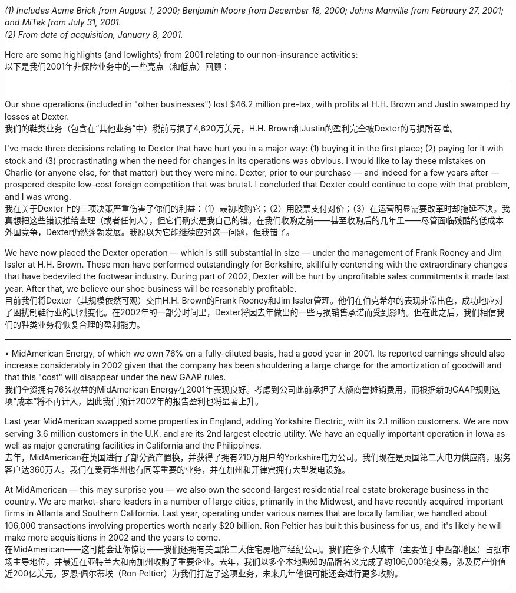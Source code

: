 *(1) Includes Acme Brick from August 1, 2000; Benjamin Moore from December 18, 2000; Johns Manville from February 27, 2001; and MiTek from July 31, 2001.*  
*(2) From date of acquisition, January 8, 2001.*

Here are some highlights (and lowlights) from 2001 relating to our non-insurance activities:  
以下是我们2001年非保险业务中的一些亮点（和低点）回顾：

---
---

Our shoe operations (included in "other businesses") lost $46.2 million pre-tax, with profits at H.H. Brown and Justin swamped by losses at Dexter.  
我们的鞋类业务（包含在“其他业务”中）税前亏损了4,620万美元，H.H. Brown和Justin的盈利完全被Dexter的亏损所吞噬。

I've made three decisions relating to Dexter that have hurt you in a major way: (1) buying it in the first place; (2) paying for it with stock and (3) procrastinating when the need for changes in its operations was obvious. I would like to lay these mistakes on Charlie (or anyone else, for that matter) but they were mine. Dexter, prior to our purchase — and indeed for a few years after — prospered despite low-cost foreign competition that was brutal. I concluded that Dexter could continue to cope with that problem, and I was wrong.  
我在关于Dexter上的三项决策严重伤害了你们的利益：（1）最初收购它；（2）用股票支付对价；（3）在运营明显需要改革时却拖延不决。我真想把这些错误推给查理（或者任何人），但它们确实是我自己的错。在我们收购之前——甚至收购后的几年里——尽管面临残酷的低成本外国竞争，Dexter仍然蓬勃发展。我原以为它能继续应对这一问题，但我错了。

We have now placed the Dexter operation — which is still substantial in size — under the management of Frank Rooney and Jim Issler at H.H. Brown. These men have performed outstandingly for Berkshire, skillfully contending with the extraordinary changes that have bedeviled the footwear industry. During part of 2002, Dexter will be hurt by unprofitable sales commitments it made last year. After that, we believe our shoe business will be reasonably profitable.  
目前我们将Dexter（其规模依然可观）交由H.H. Brown的Frank Rooney和Jim Issler管理。他们在伯克希尔的表现非常出色，成功地应对了困扰制鞋行业的剧烈变化。在2002年的一部分时间里，Dexter将因去年做出的一些亏损销售承诺而受到影响。但在此之后，我们相信我们的鞋类业务将恢复合理的盈利能力。

---

• MidAmerican Energy, of which we own 76% on a fully-diluted basis, had a good year in 2001. Its reported earnings should also increase considerably in 2002 given that the company has been shouldering a large charge for the amortization of goodwill and that this "cost" will disappear under the new GAAP rules.  
我们全资拥有76%权益的MidAmerican Energy在2001年表现良好。考虑到公司此前承担了大额商誉摊销费用，而根据新的GAAP规则这项“成本”将不再计入，因此我们预计2002年的报告盈利也将显著上升。

Last year MidAmerican swapped some properties in England, adding Yorkshire Electric, with its 2.1 million customers. We are now serving 3.6 million customers in the U.K. and are its 2nd largest electric utility. We have an equally important operation in Iowa as well as major generating facilities in California and the Philippines.  
去年，MidAmerican在英国进行了部分资产置换，并获得了拥有210万用户的Yorkshire电力公司。我们现在是英国第二大电力供应商，服务客户达360万人。我们在爱荷华州也有同等重要的业务，并在加州和菲律宾拥有大型发电设施。

At MidAmerican — this may surprise you — we also own the second-largest residential real estate brokerage business in the country. We are market-share leaders in a number of large cities, primarily in the Midwest, and have recently acquired important firms in Atlanta and Southern California. Last year, operating under various names that are locally familiar, we handled about 106,000 transactions involving properties worth nearly $20 billion. Ron Peltier has built this business for us, and it's likely he will make more acquisitions in 2002 and the years to come.  
在MidAmerican——这可能会让你惊讶——我们还拥有美国第二大住宅房地产经纪公司。我们在多个大城市（主要位于中西部地区）占据市场主导地位，并最近在亚特兰大和南加州收购了重要企业。去年，我们以多个本地熟知的品牌名义完成了约106,000笔交易，涉及房产价值近200亿美元。罗恩·佩尔蒂埃（Ron Peltier）为我们打造了这项业务，未来几年他很可能还会进行更多收购。

---
